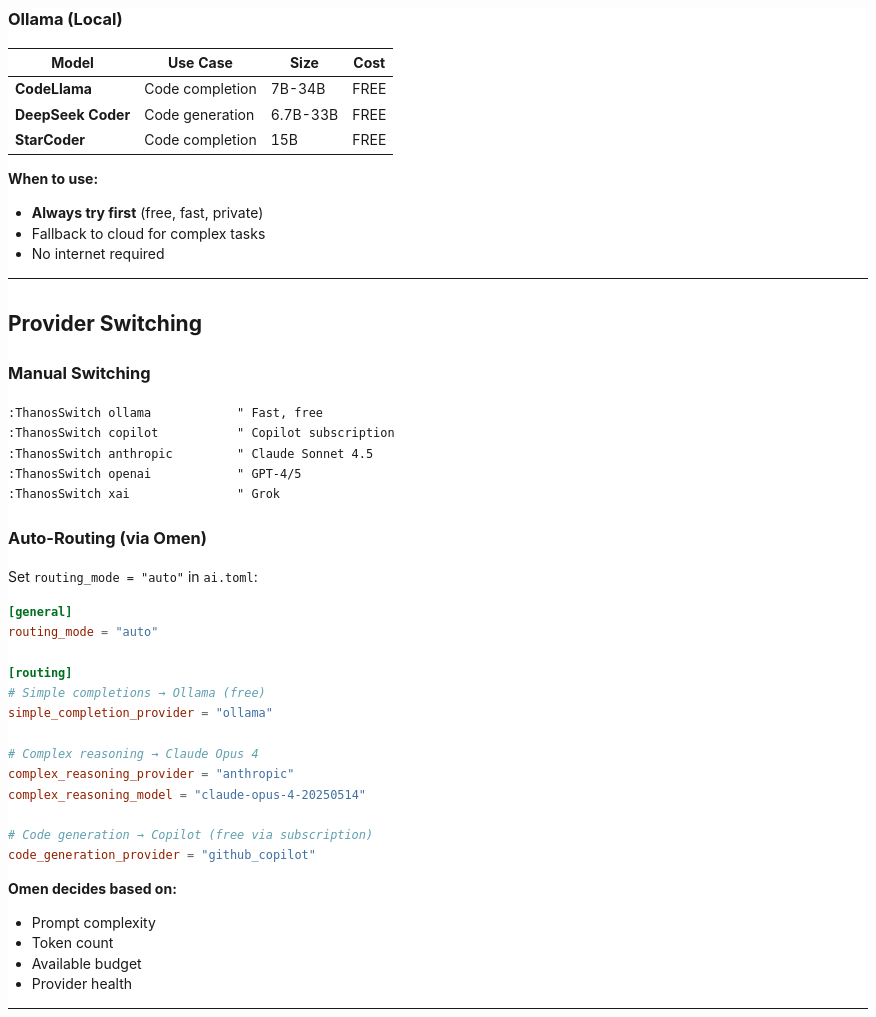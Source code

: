 
### Ollama (Local)

| Model | Use Case | Size | Cost |
|-------|----------|------|------|
| **CodeLlama** | Code completion | 7B-34B | FREE |
| **DeepSeek Coder** | Code generation | 6.7B-33B | FREE |
| **StarCoder** | Code completion | 15B | FREE |

**When to use:**
- **Always try first** (free, fast, private)
- Fallback to cloud for complex tasks
- No internet required

---

## Provider Switching

### Manual Switching

```vim
:ThanosSwitch ollama            " Fast, free
:ThanosSwitch copilot           " Copilot subscription
:ThanosSwitch anthropic         " Claude Sonnet 4.5
:ThanosSwitch openai            " GPT-4/5
:ThanosSwitch xai               " Grok
```

### Auto-Routing (via Omen)

Set `routing_mode = "auto"` in `ai.toml`:

```toml
[general]
routing_mode = "auto"

[routing]
# Simple completions → Ollama (free)
simple_completion_provider = "ollama"

# Complex reasoning → Claude Opus 4
complex_reasoning_provider = "anthropic"
complex_reasoning_model = "claude-opus-4-20250514"

# Code generation → Copilot (free via subscription)
code_generation_provider = "github_copilot"
```

**Omen decides based on:**
- Prompt complexity
- Token count
- Available budget
- Provider health

---